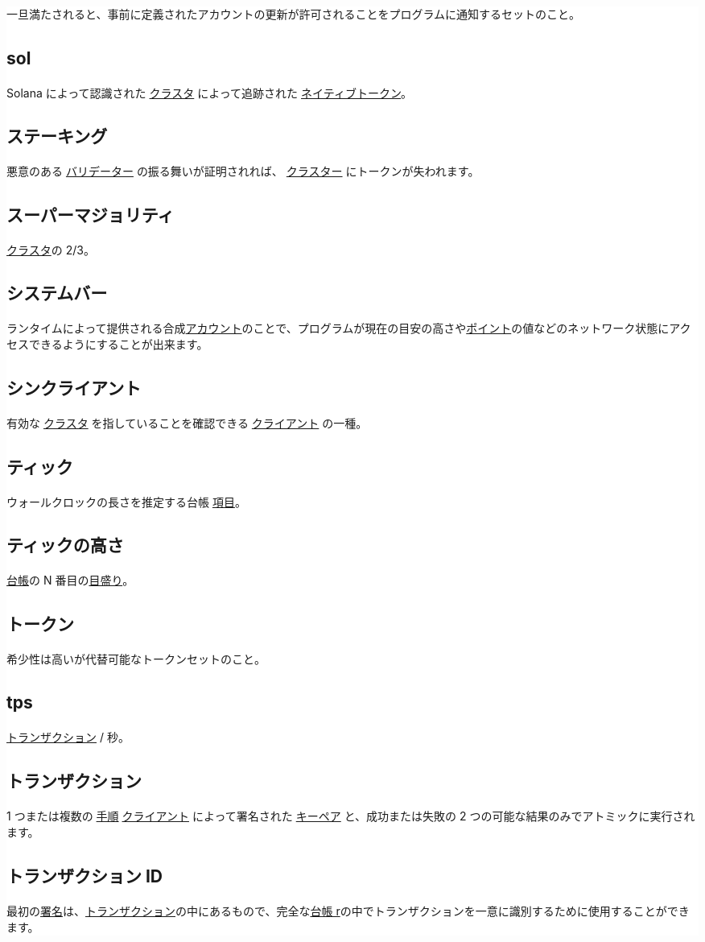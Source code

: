 一旦満たされると、事前に定義されたアカウントの更新が許可されることをプログラムに通知するセットのこと。

## sol

Solana によって認識された [クラスタ](terminology.md#native-token) によって追跡された [ネイティブトークン](terminology.md#cluster)。

## ステーキング

悪意のある [バリデーター](terminology.md#cluster) の振る舞いが証明されれば、 [クラスター](terminology.md#validator) にトークンが失われます。

## スーパーマジョリティ

[クラスタ](terminology.md#cluster)の 2/3。

## システムバー

ランタイムによって提供される合成[アカウント](terminology.md#account)のことで、プログラムが現在の目安の高さや[ポイント](terminology.md#point)の値などのネットワーク状態にアクセスできるようにすることが出来ます。

## シンクライアント

有効な [クラスタ](terminology.md#client) を指していることを確認できる [クライアント](terminology.md#cluster) の一種。

## ティック

ウォールクロックの長さを推定する台帳 [項目](terminology.md#entry)。

## ティックの高さ

[台帳](terminology.md#ledger)の N 番目の[目盛り](terminology.md#tick)。

## トークン

希少性は高いが代替可能なトークンセットのこと。

## tps

[トランザクション](terminology.md#transaction) / 秒。

## トランザクション

1 つまたは複数の [手順](terminology.md#instruction) [クライアント](terminology.md#client) によって署名された [キーペア](terminology.md#keypair) と、成功または失敗の 2 つの可能な結果のみでアトミックに実行されます。

## トランザクション ID

最初の[署名](teminology.md#signature)は、[トランザクション](teminology.md#transaction)の中にあるもので、完全な[台帳 r](teminology.md#ledger)の中でトランザクションを一意に識別するために使用することができます。
